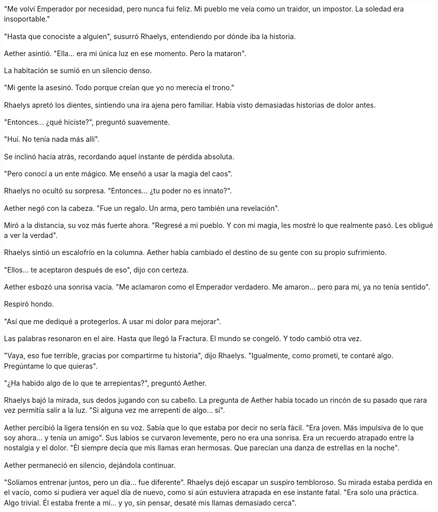 "Me volví Emperador por necesidad, pero nunca fui feliz. Mi pueblo me veía como un traidor, un impostor. La soledad era insoportable."

"Hasta que conociste a alguien", susurró Rhaelys, entendiendo por dónde iba la historia.

Aether asintió. "Ella... era mi única luz en ese momento. Pero la mataron".

La habitación se sumió en un silencio denso.

"Mi gente la asesinó. Todo porque creían que yo no merecía el trono."

Rhaelys apretó los dientes, sintiendo una ira ajena pero familiar. Había visto demasiadas historias de dolor antes.

"Entonces... ¿qué hiciste?", preguntó suavemente.

"Huí. No tenía nada más allí".

Se inclinó hacia atrás, recordando aquel instante de pérdida absoluta.

"Pero conocí a un ente mágico. Me enseñó a usar la magia del caos".

Rhaelys no ocultó su sorpresa. "Entonces... ¿tu poder no es innato?".

Aether negó con la cabeza. "Fue un regalo. Un arma, pero también una revelación".

Miró a la distancia, su voz más fuerte ahora. "Regresé a mi pueblo. Y con mi magia, les mostré lo que realmente pasó. Les obligué a ver la verdad".

Rhaelys sintió un escalofrío en la columna. Aether había cambiado el destino de su gente con su propio sufrimiento.

"Ellos... te aceptaron después de eso", dijo con certeza.

Aether esbozó una sonrisa vacía. "Me aclamaron como el Emperador verdadero. Me amaron... pero para mí, ya no tenía sentido".

Respiró hondo.

"Así que me dediqué a protegerlos. A usar mi dolor para mejorar".

Las palabras resonaron en el aire. Hasta que llegó la Fractura. El mundo se congeló. Y todo cambió otra vez.

"Vaya, eso fue terrible, gracias por compartirme tu historia", dijo Rhaelys. "Igualmente, como prometí, te contaré algo. Pregúntame lo que quieras".

"¿Ha habido algo de lo que te arrepientas?", preguntó Aether.

Rhaelys bajó la mirada, sus dedos jugando con su cabello. La pregunta de Aether había tocado un rincón de su pasado que rara vez permitía salir a la luz. "Si alguna vez me arrepentí de algo… sí".

Aether percibió la ligera tensión en su voz. Sabía que lo que estaba por decir no sería fácil. "Era joven. Más impulsiva de lo que soy ahora… y tenía un amigo". Sus labios se curvaron levemente, pero no era una sonrisa. Era un recuerdo atrapado entre la nostalgia y el dolor. "Él siempre decía que mis llamas eran hermosas. Que parecían una danza de estrellas en la noche".

Aether permaneció en silencio, dejándola continuar.

"Solíamos entrenar juntos, pero un día… fue diferente". Rhaelys dejó escapar un suspiro tembloroso. Su mirada estaba perdida en el vacío, como si pudiera ver aquel día de nuevo, como si aún estuviera atrapada en ese instante fatal. "Era solo una práctica. Algo trivial. Él estaba frente a mí… y yo, sin pensar, desaté mis llamas demasiado cerca".
